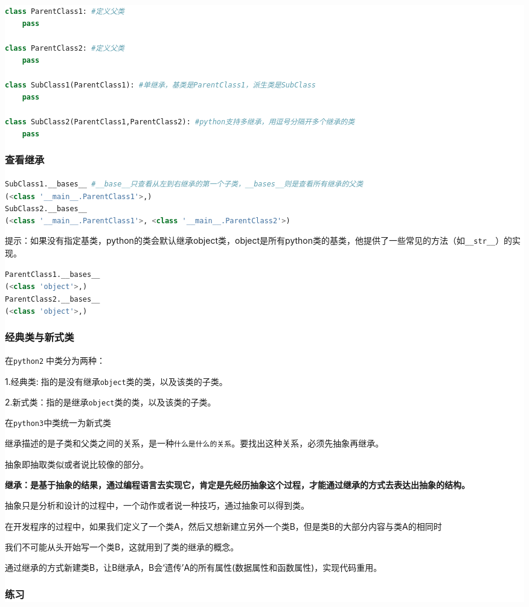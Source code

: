 ```python
class ParentClass1: #定义父类
    pass

class ParentClass2: #定义父类
    pass

class SubClass1(ParentClass1): #单继承，基类是ParentClass1，派生类是SubClass
    pass

class SubClass2(ParentClass1,ParentClass2): #python支持多继承，用逗号分隔开多个继承的类
    pass
```

### 查看继承

```python
SubClass1.__bases__ #__base__只查看从左到右继承的第一个子类，__bases__则是查看所有继承的父类
(<class '__main__.ParentClass1'>,)
SubClass2.__bases__
(<class '__main__.ParentClass1'>, <class '__main__.ParentClass2'>)
```

提示：如果没有指定基类，python的类会默认继承object类，object是所有python类的基类，他提供了一些常见的方法（如`__str__`）的实现。

```python
ParentClass1.__bases__
(<class 'object'>,)
ParentClass2.__bases__
(<class 'object'>,)
```

### 经典类与新式类

在`python2` 中类分为两种：

1.经典类:   指的是没有继承`object`类的类，以及该类的子类。

2.新式类：指的是继承`object`类的类，以及该类的子类。

在`python3`中类统一为新式类



继承描述的是子类和父类之间的关系，是一种`什么是什么的关系`。要找出这种关系，必须先抽象再继承。

抽象即抽取类似或者说比较像的部分。

**继承：是基于抽象的结果，通过编程语言去实现它，肯定是先经历抽象这个过程，才能通过继承的方式去表达出抽象的结构。**

抽象只是分析和设计的过程中，一个动作或者说一种技巧，通过抽象可以得到类。

在开发程序的过程中，如果我们定义了一个类A，然后又想新建立另外一个类B，但是类B的大部分内容与类A的相同时

我们不可能从头开始写一个类B，这就用到了类的继承的概念。

通过继承的方式新建类B，让B继承A，B会‘遗传’A的所有属性(数据属性和函数属性)，实现代码重用。

### 练习
